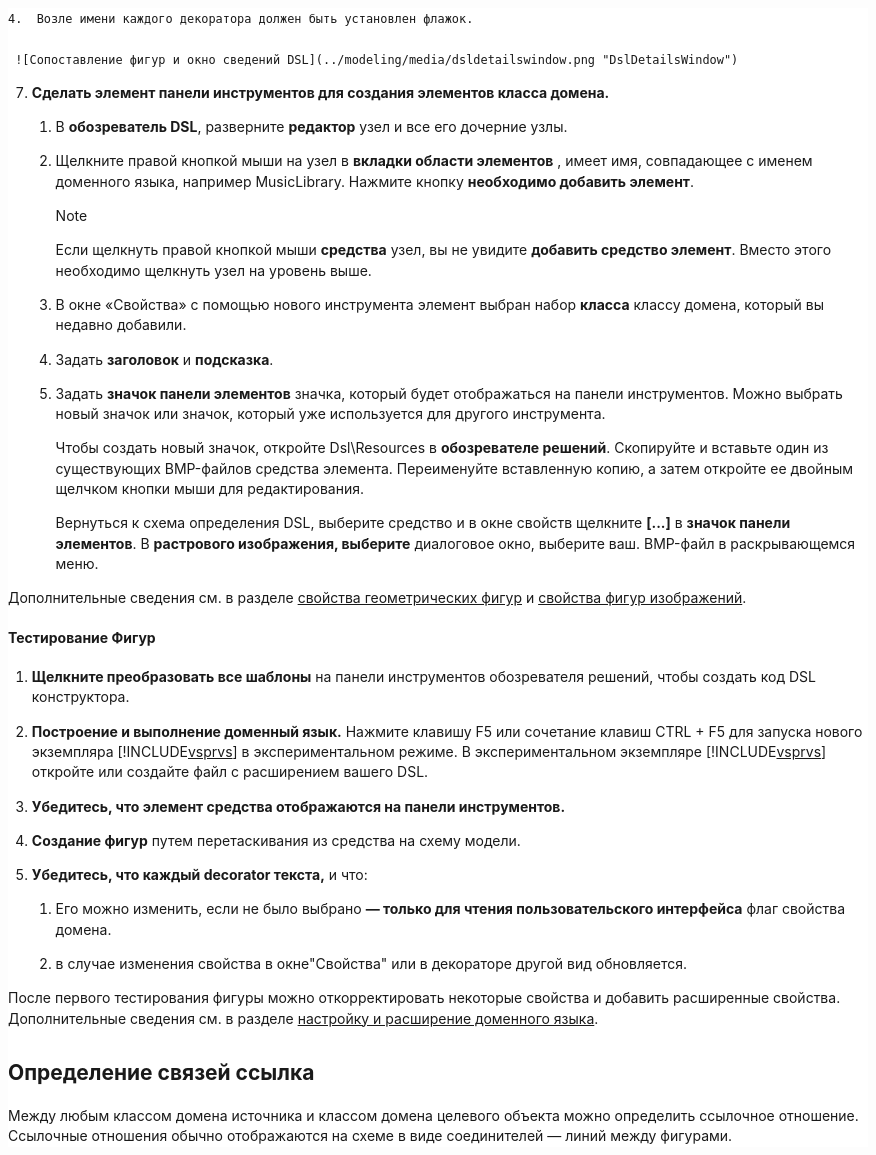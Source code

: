     4.  Возле имени каждого декоратора должен быть установлен флажок.  
  
     ![Сопоставление фигур и окно сведений DSL](../modeling/media/dsldetailswindow.png "DslDetailsWindow")  
  
7.  **Сделать элемент панели инструментов для создания элементов класса домена.**  
  
    1.  В **обозреватель DSL**, разверните **редактор** узел и все его дочерние узлы.  
  
    2.  Щелкните правой кнопкой мыши на узел в **вкладки области элементов** , имеет имя, совпадающее с именем доменного языка, например MusicLibrary. Нажмите кнопку **необходимо добавить элемент**.  
  
        > [!NOTE]
        >  Если щелкнуть правой кнопкой мыши **средства** узел, вы не увидите **добавить средство элемент**. Вместо этого необходимо щелкнуть узел на уровень выше.  
  
    3.  В окне «Свойства» с помощью нового инструмента элемент выбран набор **класса** классу домена, который вы недавно добавили.  
  
    4.  Задать **заголовок** и **подсказка**.  
  
    5.  Задать **значок панели элементов** значка, который будет отображаться на панели инструментов. Можно выбрать новый значок или значок, который уже используется для другого инструмента.  
  
         Чтобы создать новый значок, откройте Dsl\Resources в **обозревателе решений**. Скопируйте и вставьте один из существующих BMP-файлов средства элемента. Переименуйте вставленную копию, а затем откройте ее двойным щелчком кнопки мыши для редактирования.  
  
         Вернуться к схема определения DSL, выберите средство и в окне свойств щелкните **[...]**  в **значок панели элементов**. В **растрового изображения, выберите** диалоговое окно, выберите ваш. BMP-файл в раскрывающемся меню.  
  
 Дополнительные сведения см. в разделе [свойства геометрических фигур](../modeling/properties-of-geometry-shapes.md) и [свойства фигур изображений](../modeling/properties-of-image-shapes.md).  
  
#### <a name="to-test-shapes"></a>Тестирование Фигур  
  
1.  **Щелкните преобразовать все шаблоны** на панели инструментов обозревателя решений, чтобы создать код DSL конструктора.  
  
2.  **Построение и выполнение доменный язык.** Нажмите клавишу F5 или сочетание клавиш CTRL + F5 для запуска нового экземпляра [!INCLUDE[vsprvs](../code-quality/includes/vsprvs_md.md)] в экспериментальном режиме. В экспериментальном экземпляре [!INCLUDE[vsprvs](../code-quality/includes/vsprvs_md.md)] откройте или создайте файл с расширением вашего DSL.  
  
3.  **Убедитесь, что элемент средства отображаются на панели инструментов.**  
  
4.  **Создание фигур** путем перетаскивания из средства на схему модели.  
  
5.  **Убедитесь, что каждый decorator текста,** и что:  
  
    1.  Его можно изменить, если не было выбрано **— только для чтения пользовательского интерфейса** флаг свойства домена.  
  
    2.  в случае изменения свойства в окне"Свойства" или в декораторе другой вид обновляется.  
  
 После первого тестирования фигуры можно откорректировать некоторые свойства и добавить расширенные свойства. Дополнительные сведения см. в разделе [настройку и расширение доменного языка](../modeling/customizing-and-extending-a-domain-specific-language.md).  
  
##  <a name="references"></a>Определение связей ссылка  
 Между любым классом домена источника и классом домена целевого объекта можно определить ссылочное отношение. Ссылочные отношения обычно отображаются на схеме в виде соединителей — линий между фигурами.  
  
